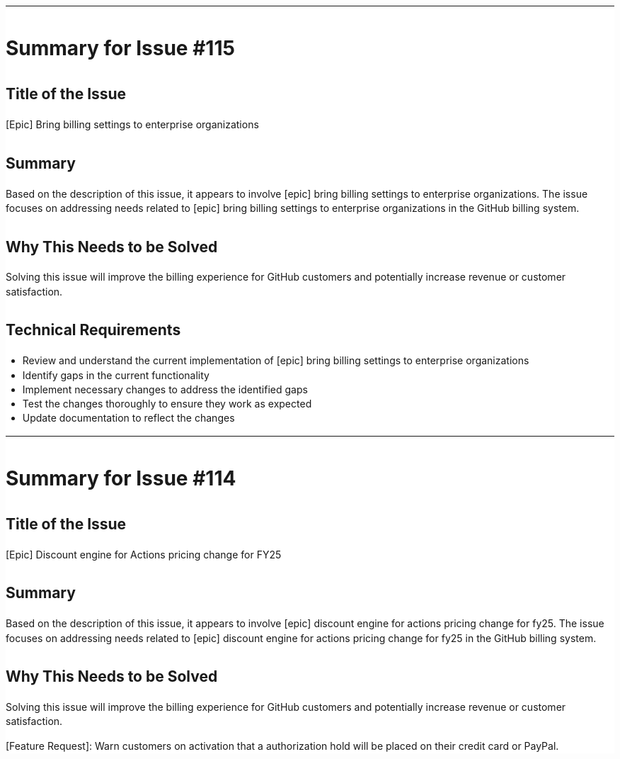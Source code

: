 


---


# Summary for Issue #115

## Title of the Issue
[Epic] Bring billing settings to enterprise organizations

## Summary
Based on the description of this issue, it appears to involve [epic] bring billing settings to enterprise organizations. The issue focuses on addressing needs related to [epic] bring billing settings to enterprise organizations in the GitHub billing system.

## Why This Needs to be Solved
Solving this issue will improve the billing experience for GitHub customers and potentially increase revenue or customer satisfaction.

## Technical Requirements
- Review and understand the current implementation of [epic] bring billing settings to enterprise organizations
- Identify gaps in the current functionality
- Implement necessary changes to address the identified gaps
- Test the changes thoroughly to ensure they work as expected
- Update documentation to reflect the changes




---


# Summary for Issue #114

## Title of the Issue
[Epic] Discount engine for Actions pricing change for FY25

## Summary
Based on the description of this issue, it appears to involve [epic] discount engine for actions pricing change for fy25. The issue focuses on addressing needs related to [epic] discount engine for actions pricing change for fy25 in the GitHub billing system.

## Why This Needs to be Solved
Solving this issue will improve the billing experience for GitHub customers and potentially increase revenue or customer satisfaction.


[Feature Request]: Warn customers on activation that a authorization hold will be placed on their credit card or PayPal.
